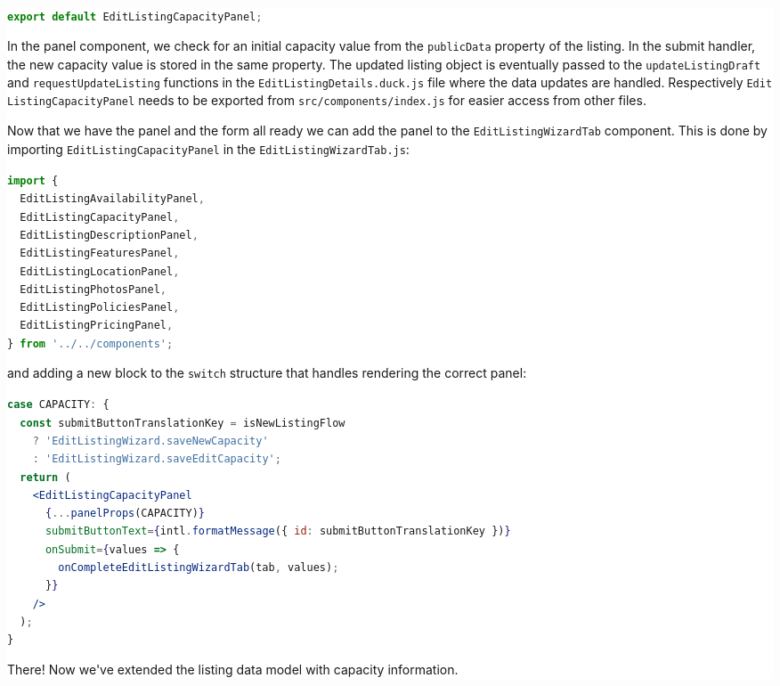```jsx
export default EditListingCapacityPanel;
```

In the panel component, we check for an initial capacity value from the
`publicData` property of the listing. In the submit handler, the new
capacity value is stored in the same property. The updated listing
object is eventually passed to the `updateListingDraft` and
`requestUpdateListing` functions in the `EditListingDetails.duck.js`
file where the data updates are handled. Respectively
`EditListingCapacityPanel` needs to be exported from
`src/components/index.js` for easier access from other files.

Now that we have the panel and the form all ready we can add the panel
to the `EditListingWizardTab` component. This is done by importing
`EditListingCapacityPanel` in the `EditListingWizardTab.js`:

```js
import {
  EditListingAvailabilityPanel,
  EditListingCapacityPanel,
  EditListingDescriptionPanel,
  EditListingFeaturesPanel,
  EditListingLocationPanel,
  EditListingPhotosPanel,
  EditListingPoliciesPanel,
  EditListingPricingPanel,
} from '../../components';
```

and adding a new block to the `switch` structure that handles rendering
the correct panel:

```jsx
case CAPACITY: {
  const submitButtonTranslationKey = isNewListingFlow
    ? 'EditListingWizard.saveNewCapacity'
    : 'EditListingWizard.saveEditCapacity';
  return (
    <EditListingCapacityPanel
      {...panelProps(CAPACITY)}
      submitButtonText={intl.formatMessage({ id: submitButtonTranslationKey })}
      onSubmit={values => {
        onCompleteEditListingWizardTab(tab, values);
      }}
    />
  );
}
```

There! Now we've extended the listing data model with capacity
information.
